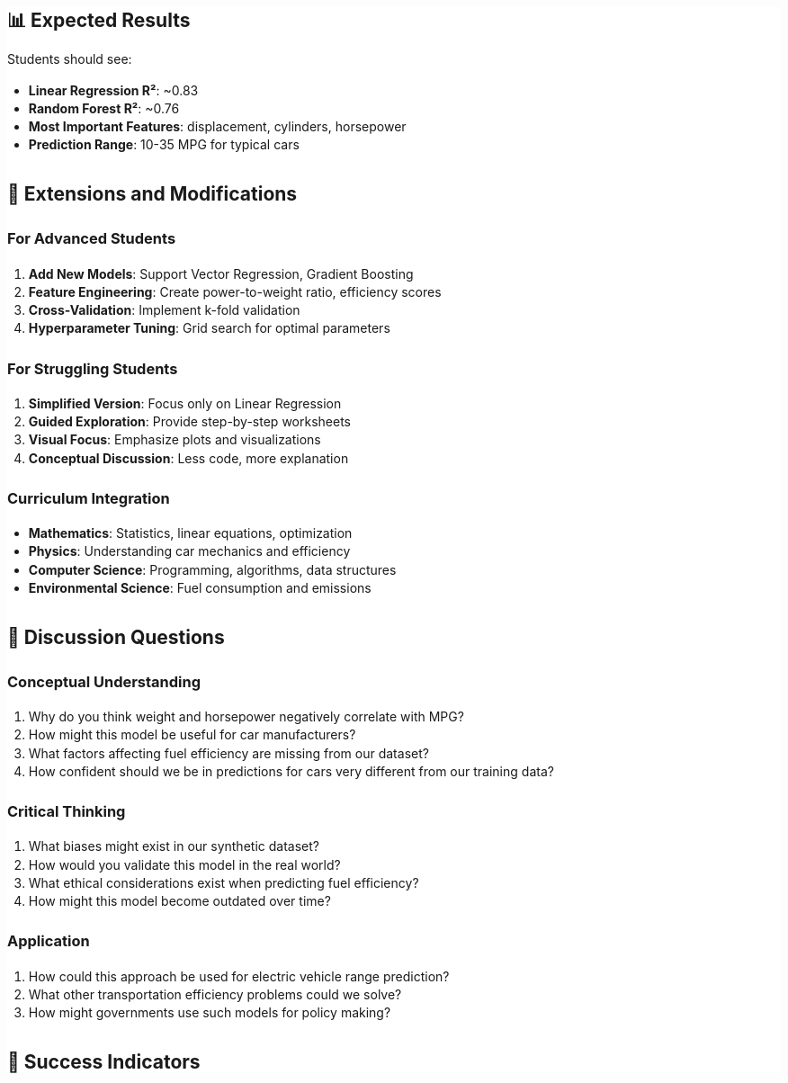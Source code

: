 ## 📊 Expected Results

Students should see:
- **Linear Regression R²**: ~0.83
- **Random Forest R²**: ~0.76
- **Most Important Features**: displacement, cylinders, horsepower
- **Prediction Range**: 10-35 MPG for typical cars

## 🚀 Extensions and Modifications

### For Advanced Students
1. **Add New Models**: Support Vector Regression, Gradient Boosting
2. **Feature Engineering**: Create power-to-weight ratio, efficiency scores
3. **Cross-Validation**: Implement k-fold validation
4. **Hyperparameter Tuning**: Grid search for optimal parameters

### For Struggling Students
1. **Simplified Version**: Focus only on Linear Regression
2. **Guided Exploration**: Provide step-by-step worksheets
3. **Visual Focus**: Emphasize plots and visualizations
4. **Conceptual Discussion**: Less code, more explanation

### Curriculum Integration
- **Mathematics**: Statistics, linear equations, optimization
- **Physics**: Understanding car mechanics and efficiency
- **Computer Science**: Programming, algorithms, data structures
- **Environmental Science**: Fuel consumption and emissions

## 📝 Discussion Questions

### Conceptual Understanding
1. Why do you think weight and horsepower negatively correlate with MPG?
2. How might this model be useful for car manufacturers?
3. What factors affecting fuel efficiency are missing from our dataset?
4. How confident should we be in predictions for cars very different from our training data?

### Critical Thinking
1. What biases might exist in our synthetic dataset?
2. How would you validate this model in the real world?
3. What ethical considerations exist when predicting fuel efficiency?
4. How might this model become outdated over time?

### Application
1. How could this approach be used for electric vehicle range prediction?
2. What other transportation efficiency problems could we solve?
3. How might governments use such models for policy making?

## 🌟 Success Indicators
